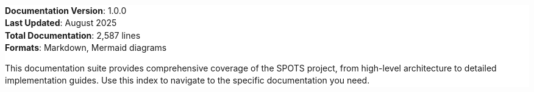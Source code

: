 **Documentation Version**: 1.0.0  
**Last Updated**: August 2025  
**Total Documentation**: 2,587 lines  
**Formats**: Markdown, Mermaid diagrams  

This documentation suite provides comprehensive coverage of the SPOTS project, from high-level architecture to detailed implementation guides. Use this index to navigate to the specific documentation you need.

